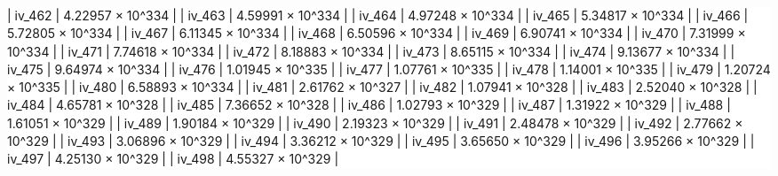 | iv_462 | 4.22957 × 10^334 |
| iv_463 | 4.59991 × 10^334 |
| iv_464 | 4.97248 × 10^334 |
| iv_465 | 5.34817 × 10^334 |
| iv_466 | 5.72805 × 10^334 |
| iv_467 | 6.11345 × 10^334 |
| iv_468 | 6.50596 × 10^334 |
| iv_469 | 6.90741 × 10^334 |
| iv_470 | 7.31999 × 10^334 |
| iv_471 | 7.74618 × 10^334 |
| iv_472 | 8.18883 × 10^334 |
| iv_473 | 8.65115 × 10^334 |
| iv_474 | 9.13677 × 10^334 |
| iv_475 | 9.64974 × 10^334 |
| iv_476 | 1.01945 × 10^335 |
| iv_477 | 1.07761 × 10^335 |
| iv_478 | 1.14001 × 10^335 |
| iv_479 | 1.20724 × 10^335 |
| iv_480 | 6.58893 × 10^334 |
| iv_481 | 2.61762 × 10^327 |
| iv_482 | 1.07941 × 10^328 |
| iv_483 | 2.52040 × 10^328 |
| iv_484 | 4.65781 × 10^328 |
| iv_485 | 7.36652 × 10^328 |
| iv_486 | 1.02793 × 10^329 |
| iv_487 | 1.31922 × 10^329 |
| iv_488 | 1.61051 × 10^329 |
| iv_489 | 1.90184 × 10^329 |
| iv_490 | 2.19323 × 10^329 |
| iv_491 | 2.48478 × 10^329 |
| iv_492 | 2.77662 × 10^329 |
| iv_493 | 3.06896 × 10^329 |
| iv_494 | 3.36212 × 10^329 |
| iv_495 | 3.65650 × 10^329 |
| iv_496 | 3.95266 × 10^329 |
| iv_497 | 4.25130 × 10^329 |
| iv_498 | 4.55327 × 10^329 |
